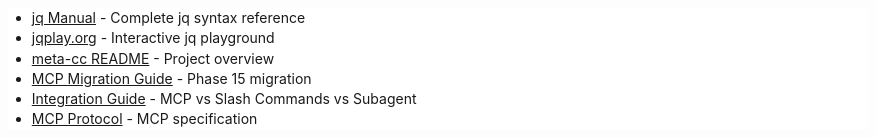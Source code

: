 - [jq Manual](https://stedolan.github.io/jq/manual/) - Complete jq syntax reference
- [jqplay.org](https://jqplay.org) - Interactive jq playground
- [meta-cc README](../README.md) - Project overview
- [MCP Migration Guide](./mcp-migration-phase15.md) - Phase 15 migration
- [Integration Guide](./integration-guide.md) - MCP vs Slash Commands vs Subagent
- [MCP Protocol](https://modelcontextprotocol.io) - MCP specification
